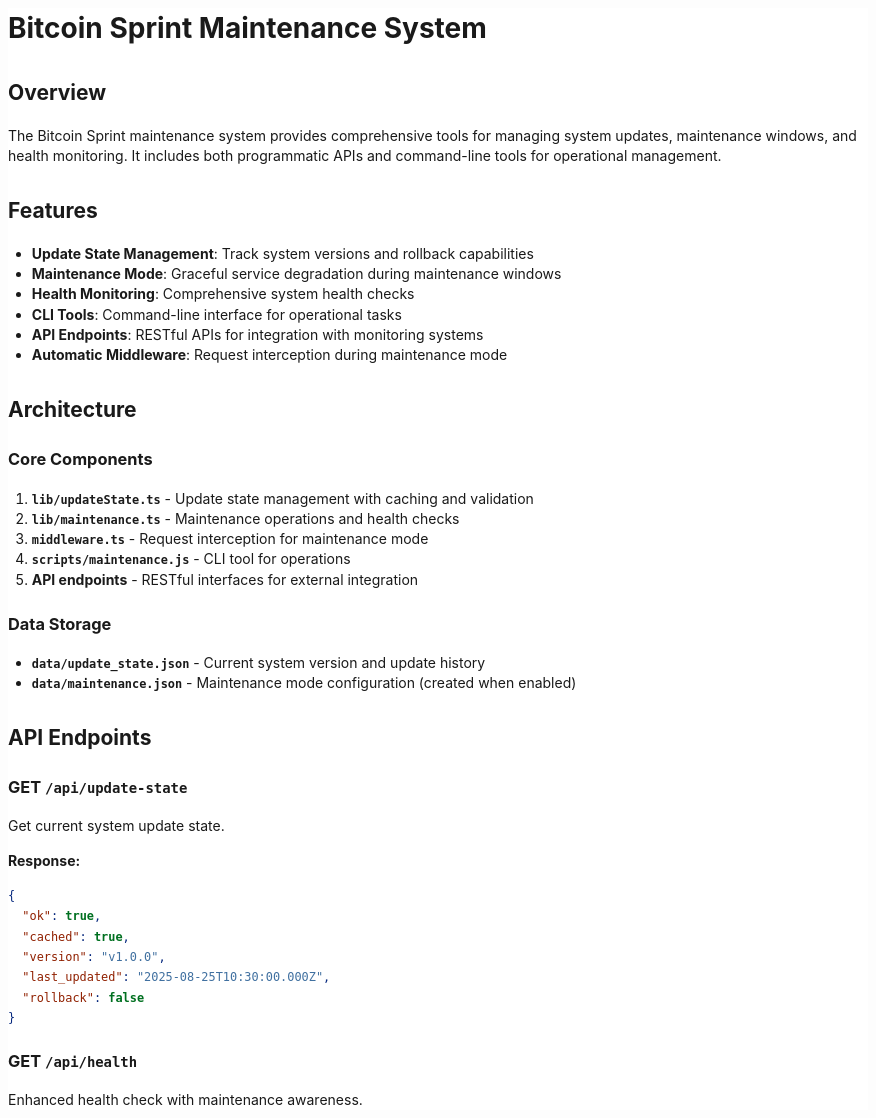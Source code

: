 # Bitcoin Sprint Maintenance System

## Overview

The Bitcoin Sprint maintenance system provides comprehensive tools for managing system updates, maintenance windows, and health monitoring. It includes both programmatic APIs and command-line tools for operational management.

## Features

- **Update State Management**: Track system versions and rollback capabilities
- **Maintenance Mode**: Graceful service degradation during maintenance windows
- **Health Monitoring**: Comprehensive system health checks
- **CLI Tools**: Command-line interface for operational tasks
- **API Endpoints**: RESTful APIs for integration with monitoring systems
- **Automatic Middleware**: Request interception during maintenance mode

## Architecture

### Core Components

1. **`lib/updateState.ts`** - Update state management with caching and validation
2. **`lib/maintenance.ts`** - Maintenance operations and health checks
3. **`middleware.ts`** - Request interception for maintenance mode
4. **`scripts/maintenance.js`** - CLI tool for operations
5. **API endpoints** - RESTful interfaces for external integration

### Data Storage

- **`data/update_state.json`** - Current system version and update history
- **`data/maintenance.json`** - Maintenance mode configuration (created when enabled)

## API Endpoints

### GET `/api/update-state`
Get current system update state.

**Response:**
```json
{
  "ok": true,
  "cached": true,
  "version": "v1.0.0",
  "last_updated": "2025-08-25T10:30:00.000Z",
  "rollback": false
}
```

### GET `/api/health`
Enhanced health check with maintenance awareness.
